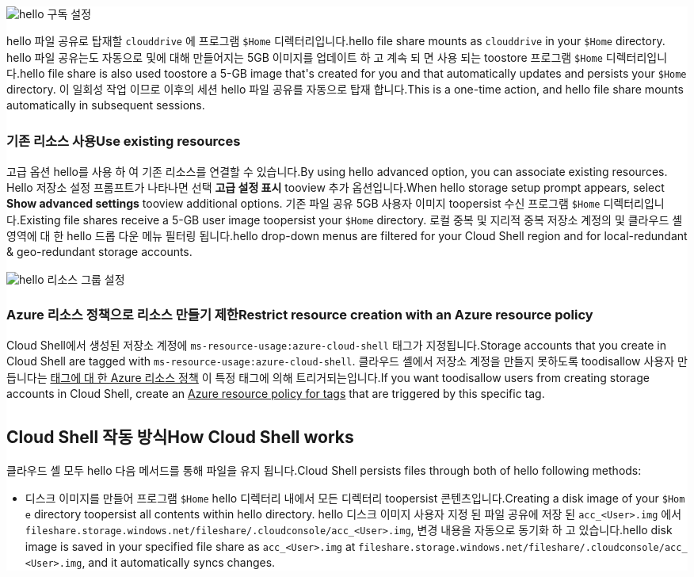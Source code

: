 ![hello 구독 설정](media/basic-storage.png)

<span data-ttu-id="5bdee-113">hello 파일 공유로 탑재할 `clouddrive` 에 프로그램 `$Home` 디렉터리입니다.</span><span class="sxs-lookup"><span data-stu-id="5bdee-113">hello file share mounts as `clouddrive` in your `$Home` directory.</span></span> <span data-ttu-id="5bdee-114">hello 파일 공유는도 자동으로 및에 대해 만들어지는 5GB 이미지를 업데이트 하 고 계속 되 면 사용 되는 toostore 프로그램 `$Home` 디렉터리입니다.</span><span class="sxs-lookup"><span data-stu-id="5bdee-114">hello file share is also used toostore a 5-GB image that's created for you and that automatically updates and persists your `$Home` directory.</span></span> <span data-ttu-id="5bdee-115">이 일회성 작업 이므로 이후의 세션 hello 파일 공유를 자동으로 탑재 합니다.</span><span class="sxs-lookup"><span data-stu-id="5bdee-115">This is a one-time action, and hello file share mounts automatically in subsequent sessions.</span></span>

### <a name="use-existing-resources"></a><span data-ttu-id="5bdee-116">기존 리소스 사용</span><span class="sxs-lookup"><span data-stu-id="5bdee-116">Use existing resources</span></span>

<span data-ttu-id="5bdee-117">고급 옵션 hello를 사용 하 여 기존 리소스를 연결할 수 있습니다.</span><span class="sxs-lookup"><span data-stu-id="5bdee-117">By using hello advanced option, you can associate existing resources.</span></span> <span data-ttu-id="5bdee-118">Hello 저장소 설정 프롬프트가 나타나면 선택 **고급 설정 표시** tooview 추가 옵션입니다.</span><span class="sxs-lookup"><span data-stu-id="5bdee-118">When hello storage setup prompt appears, select **Show advanced settings** tooview additional options.</span></span> <span data-ttu-id="5bdee-119">기존 파일 공유 5GB 사용자 이미지 toopersist 수신 프로그램 `$Home` 디렉터리입니다.</span><span class="sxs-lookup"><span data-stu-id="5bdee-119">Existing file shares receive a 5-GB user image toopersist your `$Home` directory.</span></span> <span data-ttu-id="5bdee-120">로컬 중복 및 지리적 중복 저장소 계정의 및 클라우드 셸 영역에 대 한 hello 드롭 다운 메뉴 필터링 됩니다.</span><span class="sxs-lookup"><span data-stu-id="5bdee-120">hello drop-down menus are filtered for your Cloud Shell region and for local-redundant & geo-redundant storage accounts.</span></span>

![hello 리소스 그룹 설정](media/advanced-storage.png)

### <a name="restrict-resource-creation-with-an-azure-resource-policy"></a><span data-ttu-id="5bdee-122">Azure 리소스 정책으로 리소스 만들기 제한</span><span class="sxs-lookup"><span data-stu-id="5bdee-122">Restrict resource creation with an Azure resource policy</span></span>
<span data-ttu-id="5bdee-123">Cloud Shell에서 생성된 저장소 계정에 `ms-resource-usage:azure-cloud-shell` 태그가 지정됩니다.</span><span class="sxs-lookup"><span data-stu-id="5bdee-123">Storage accounts that you create in Cloud Shell are tagged with `ms-resource-usage:azure-cloud-shell`.</span></span> <span data-ttu-id="5bdee-124">클라우드 셸에서 저장소 계정을 만들지 못하도록 toodisallow 사용자 만듭니다는 [태그에 대 한 Azure 리소스 정책](https://docs.microsoft.com/azure/azure-resource-manager/resource-manager-policy-tags) 이 특정 태그에 의해 트리거되는입니다.</span><span class="sxs-lookup"><span data-stu-id="5bdee-124">If you want toodisallow users from creating storage accounts in Cloud Shell, create an [Azure resource policy for tags](https://docs.microsoft.com/azure/azure-resource-manager/resource-manager-policy-tags) that are triggered by this specific tag.</span></span>

## <a name="how-cloud-shell-works"></a><span data-ttu-id="5bdee-125">Cloud Shell 작동 방식</span><span class="sxs-lookup"><span data-stu-id="5bdee-125">How Cloud Shell works</span></span>
<span data-ttu-id="5bdee-126">클라우드 셸 모두 hello 다음 메서드를 통해 파일을 유지 됩니다.</span><span class="sxs-lookup"><span data-stu-id="5bdee-126">Cloud Shell persists files through both of hello following methods:</span></span>
* <span data-ttu-id="5bdee-127">디스크 이미지를 만들어 프로그램 `$Home` hello 디렉터리 내에서 모든 디렉터리 toopersist 콘텐츠입니다.</span><span class="sxs-lookup"><span data-stu-id="5bdee-127">Creating a disk image of your `$Home` directory toopersist all contents within hello directory.</span></span> <span data-ttu-id="5bdee-128">hello 디스크 이미지 사용자 지정 된 파일 공유에 저장 된 `acc_<User>.img` 에서 `fileshare.storage.windows.net/fileshare/.cloudconsole/acc_<User>.img`, 변경 내용을 자동으로 동기화 하 고 있습니다.</span><span class="sxs-lookup"><span data-stu-id="5bdee-128">hello disk image is saved in your specified file share as `acc_<User>.img` at `fileshare.storage.windows.net/fileshare/.cloudconsole/acc_<User>.img`, and it automatically syncs changes.</span></span>
